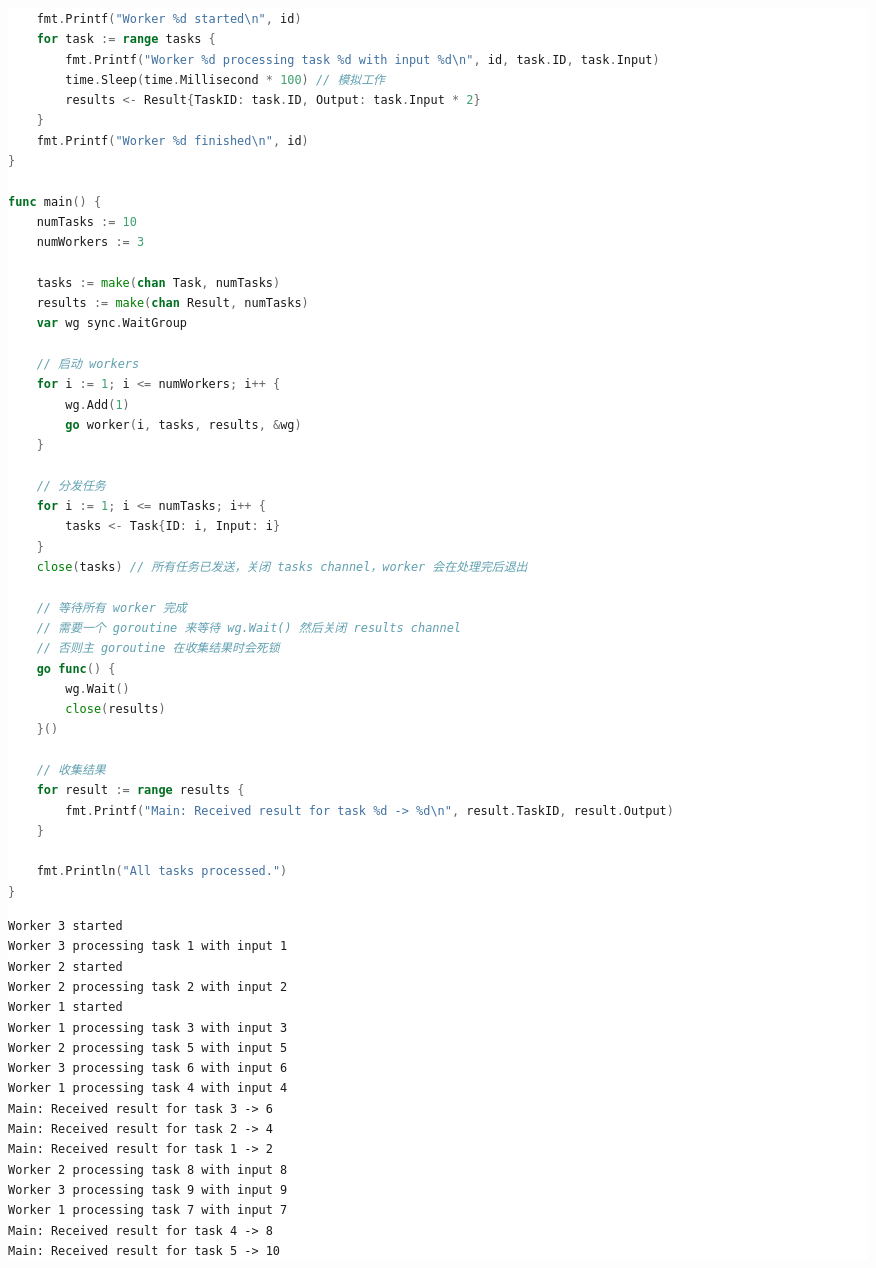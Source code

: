 ```go
    fmt.Printf("Worker %d started\n", id)
    for task := range tasks {
        fmt.Printf("Worker %d processing task %d with input %d\n", id, task.ID, task.Input)
        time.Sleep(time.Millisecond * 100) // 模拟工作
        results <- Result{TaskID: task.ID, Output: task.Input * 2}
    }
    fmt.Printf("Worker %d finished\n", id)
}

func main() {
    numTasks := 10
    numWorkers := 3

    tasks := make(chan Task, numTasks)
    results := make(chan Result, numTasks)
    var wg sync.WaitGroup

    // 启动 workers
    for i := 1; i <= numWorkers; i++ {
        wg.Add(1)
        go worker(i, tasks, results, &wg)
    }

    // 分发任务
    for i := 1; i <= numTasks; i++ {
        tasks <- Task{ID: i, Input: i}
    }
    close(tasks) // 所有任务已发送，关闭 tasks channel，worker 会在处理完后退出

    // 等待所有 worker 完成
    // 需要一个 goroutine 来等待 wg.Wait() 然后关闭 results channel
    // 否则主 goroutine 在收集结果时会死锁
    go func() {
        wg.Wait()
        close(results)
    }()

    // 收集结果
    for result := range results {
        fmt.Printf("Main: Received result for task %d -> %d\n", result.TaskID, result.Output)
    }

    fmt.Println("All tasks processed.")
}
```

```txt
Worker 3 started
Worker 3 processing task 1 with input 1
Worker 2 started
Worker 2 processing task 2 with input 2
Worker 1 started
Worker 1 processing task 3 with input 3
Worker 2 processing task 5 with input 5
Worker 3 processing task 6 with input 6
Worker 1 processing task 4 with input 4
Main: Received result for task 3 -> 6
Main: Received result for task 2 -> 4
Main: Received result for task 1 -> 2
Worker 2 processing task 8 with input 8
Worker 3 processing task 9 with input 9
Worker 1 processing task 7 with input 7
Main: Received result for task 4 -> 8
Main: Received result for task 5 -> 10
```
